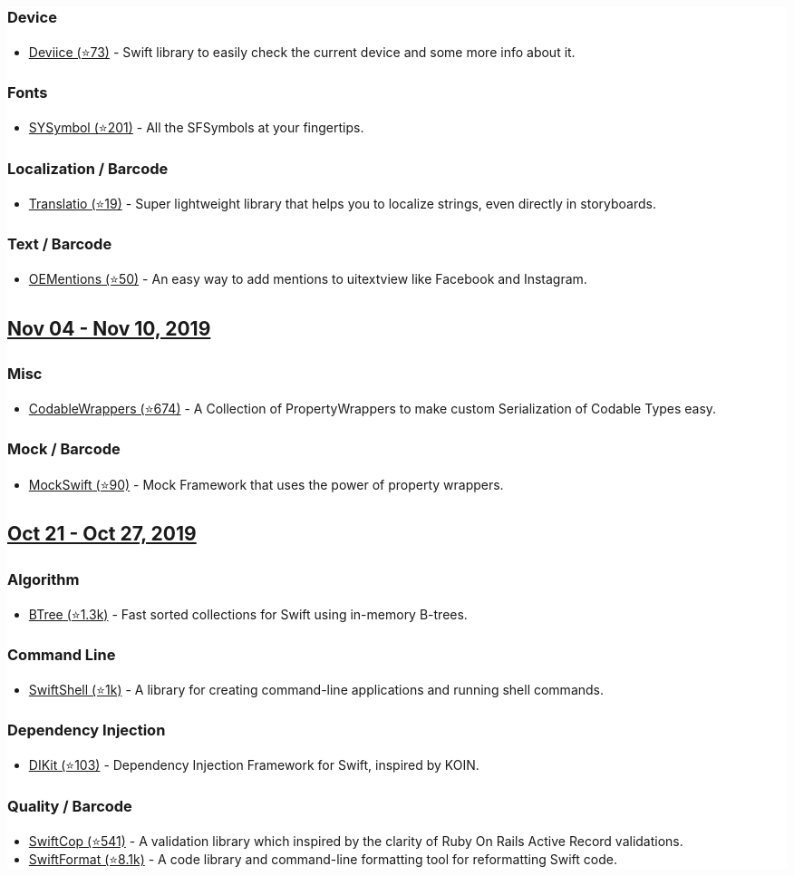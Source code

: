 ### Device

*   [Deviice (⭐73)](https://github.com/andrealufino/Deviice) - Swift library to easily check the current device and some more info about it.

### Fonts

*   [SYSymbol (⭐201)](https://github.com/Nirma/SFSymbol) - All the SFSymbols at your fingertips.

### Localization / Barcode

*   [Translatio (⭐19)](https://github.com/andrealufino/Translatio) - Super lightweight library that helps you to localize strings, even directly in storyboards.

### Text / Barcode

*   [OEMentions (⭐50)](https://github.com/omar14/OEMentions) - An easy way to add mentions to uitextview like Facebook and Instagram.

## [Nov 04 - Nov 10, 2019](/content/2019/44/README.md)

### Misc

*   [CodableWrappers (⭐674)](https://github.com/GottaGetSwifty/CodableWrappers) - A Collection of PropertyWrappers to make custom Serialization of Codable Types easy.

### Mock / Barcode

*   [MockSwift (⭐90)](https://github.com/leoture/MockSwift) - Mock Framework that uses the power of property wrappers.

## [Oct 21 - Oct 27, 2019](/content/2019/42/README.md)

### Algorithm

*   [BTree (⭐1.3k)](https://github.com/attaswift/BTree) - Fast sorted collections for Swift using in-memory B-trees.

### Command Line

*   [SwiftShell (⭐1k)](https://github.com/kareman/SwiftShell) - A library for creating command-line applications and running shell commands.

### Dependency Injection

*   [DIKit (⭐103)](https://github.com/Liftric/DIKit) - Dependency Injection Framework for Swift, inspired by KOIN.

### Quality / Barcode

*   [SwiftCop (⭐541)](https://github.com/andresinaka/SwiftCop) - A validation library which inspired by the clarity of Ruby On Rails Active Record validations.
*   [SwiftFormat (⭐8.1k)](https://github.com/nicklockwood/SwiftFormat) - A code library and command-line formatting tool for reformatting Swift code.
